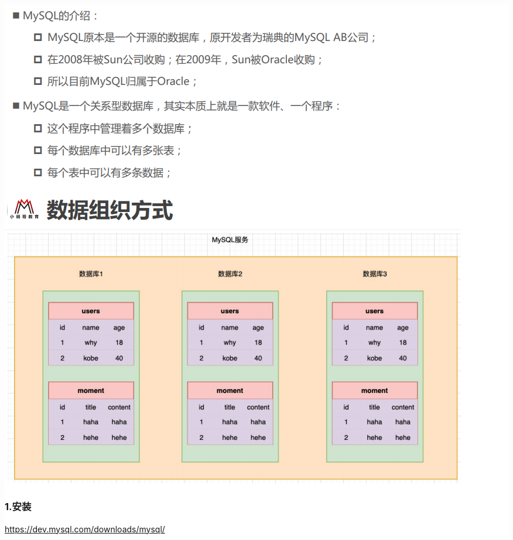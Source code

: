 ![image-20210414230527434](4.node.assets/image-20210414230527434.png)

![image-20210414230553742](4.node.assets/image-20210414230553742.png)

### 1.安装

https://dev.mysql.com/downloads/mysql/
